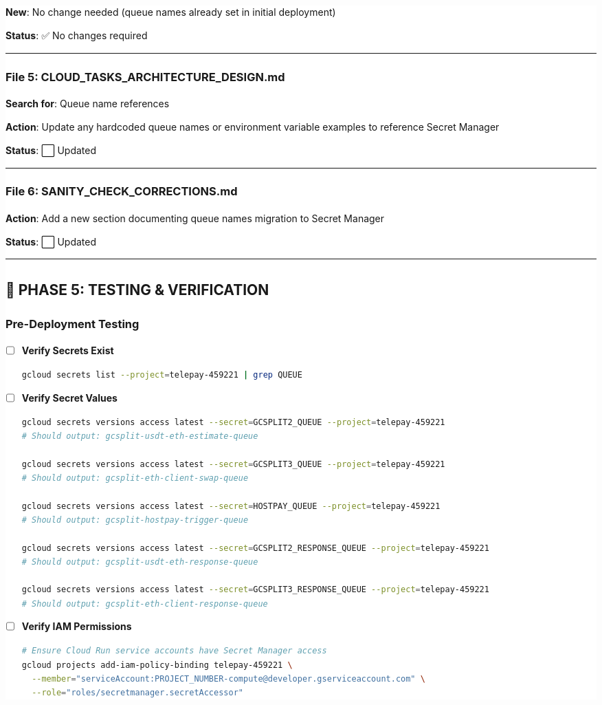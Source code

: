 **New**: No change needed (queue names already set in initial deployment)

**Status**: ✅ No changes required

---

### File 5: CLOUD_TASKS_ARCHITECTURE_DESIGN.md

**Search for**: Queue name references

**Action**: Update any hardcoded queue names or environment variable examples to reference Secret Manager

**Status**: ⬜ Updated

---

### File 6: SANITY_CHECK_CORRECTIONS.md

**Action**: Add a new section documenting queue names migration to Secret Manager

**Status**: ⬜ Updated

---

## 🧪 PHASE 5: TESTING & VERIFICATION

### Pre-Deployment Testing

- [ ] **Verify Secrets Exist**
  ```bash
  gcloud secrets list --project=telepay-459221 | grep QUEUE
  ```

- [ ] **Verify Secret Values**
  ```bash
  gcloud secrets versions access latest --secret=GCSPLIT2_QUEUE --project=telepay-459221
  # Should output: gcsplit-usdt-eth-estimate-queue

  gcloud secrets versions access latest --secret=GCSPLIT3_QUEUE --project=telepay-459221
  # Should output: gcsplit-eth-client-swap-queue

  gcloud secrets versions access latest --secret=HOSTPAY_QUEUE --project=telepay-459221
  # Should output: gcsplit-hostpay-trigger-queue

  gcloud secrets versions access latest --secret=GCSPLIT2_RESPONSE_QUEUE --project=telepay-459221
  # Should output: gcsplit-usdt-eth-response-queue

  gcloud secrets versions access latest --secret=GCSPLIT3_RESPONSE_QUEUE --project=telepay-459221
  # Should output: gcsplit-eth-client-response-queue
  ```

- [ ] **Verify IAM Permissions**
  ```bash
  # Ensure Cloud Run service accounts have Secret Manager access
  gcloud projects add-iam-policy-binding telepay-459221 \
    --member="serviceAccount:PROJECT_NUMBER-compute@developer.gserviceaccount.com" \
    --role="roles/secretmanager.secretAccessor"
  ```
